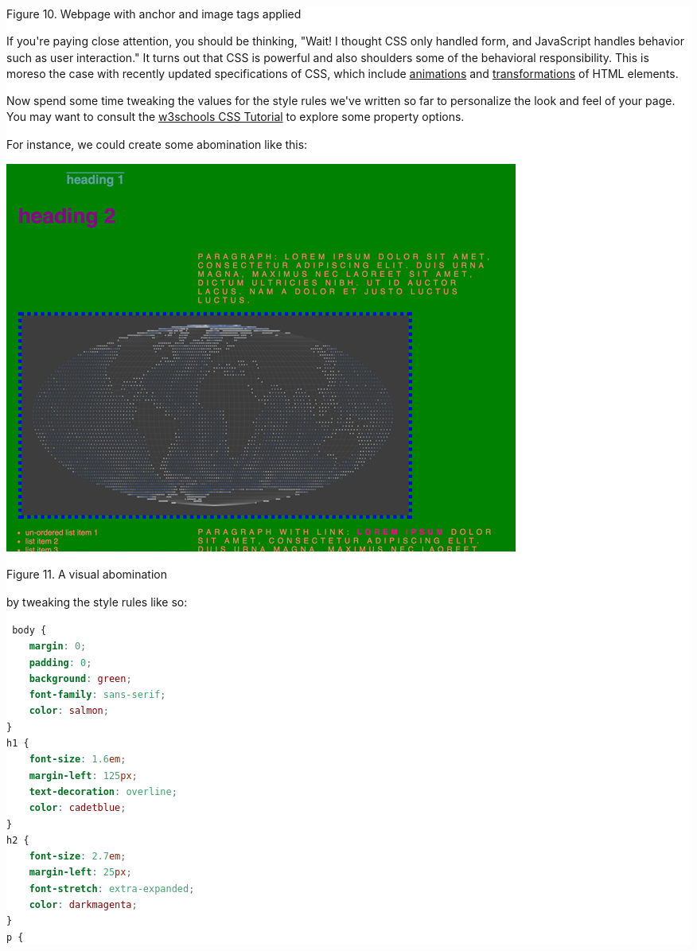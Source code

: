 Figure 10. Webpage with anchor and image tags applied

If you're paying close attention, you should be thinking, "Wait! I thought CSS only handled form, and JavaScript handles behavior such as user interaction." It turns out that CSS is powerful and also shoulders some of the behavioral responsibility. This is moreso the case with recently updated specifications of CSS, which include [animations](https://developer.mozilla.org/en-US/docs/Web/CSS/animation) and [transformations](https://developer.mozilla.org/en-US/docs/Web/CSS/transform) of HTML elements.

Now spend some time tweaking the values for the style rules we've written so far to personalize the look and feel of your page. You may want to consult the [w3schools CSS Tutorial](http://www.w3schools.com/css/) to explore some property options.

For instance, we could create some abomination like this:

![A visual abomination](lesson-02-graphics/visual-abomination.png)

Figure 11. A visual abomination

by tweaking the style rules like so:

```css
 body {
    margin: 0;
    padding: 0;
    background: green;
    font-family: sans-serif;
    color: salmon;
}
h1 {
    font-size: 1.6em;
    margin-left: 125px;
    text-decoration: overline;
    color: cadetblue;
}
h2 {
    font-size: 2.7em;
    margin-left: 25px;
    font-stretch: extra-expanded;
    color: darkmagenta;
}
p {
```